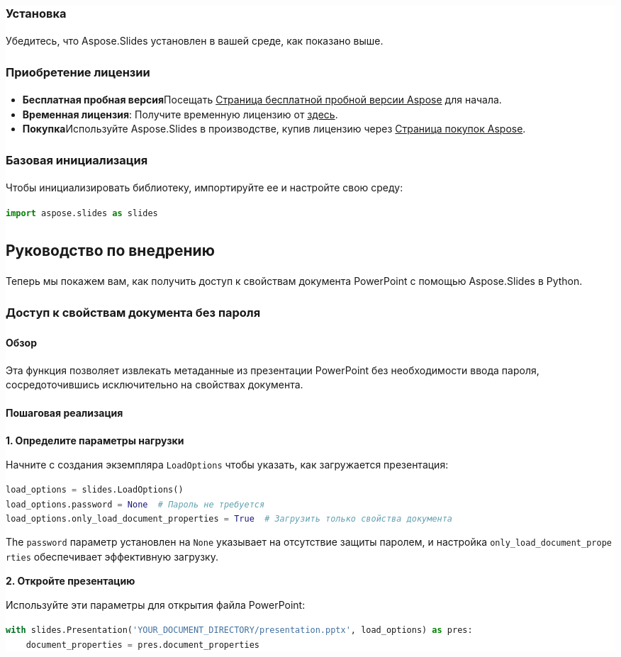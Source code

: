 ### Установка

Убедитесь, что Aspose.Slides установлен в вашей среде, как показано выше.

### Приобретение лицензии

- **Бесплатная пробная версия**Посещать [Страница бесплатной пробной версии Aspose](https://releases.aspose.com/slides/python-net/) для начала.
- **Временная лицензия**: Получите временную лицензию от [здесь](https://purchase.aspose.com/temporary-license/).
- **Покупка**Используйте Aspose.Slides в производстве, купив лицензию через [Страница покупок Aspose](https://purchase.aspose.com/buy).

### Базовая инициализация

Чтобы инициализировать библиотеку, импортируйте ее и настройте свою среду:

```python
import aspose.slides as slides
```

## Руководство по внедрению

Теперь мы покажем вам, как получить доступ к свойствам документа PowerPoint с помощью Aspose.Slides в Python.

### Доступ к свойствам документа без пароля

#### Обзор

Эта функция позволяет извлекать метаданные из презентации PowerPoint без необходимости ввода пароля, сосредоточившись исключительно на свойствах документа.

#### Пошаговая реализация

**1. Определите параметры нагрузки**

Начните с создания экземпляра `LoadOptions` чтобы указать, как загружается презентация:

```python
load_options = slides.LoadOptions()
load_options.password = None  # Пароль не требуется
load_options.only_load_document_properties = True  # Загрузить только свойства документа
```

The `password` параметр установлен на `None` указывает на отсутствие защиты паролем, и настройка `only_load_document_properties` обеспечивает эффективную загрузку.

**2. Откройте презентацию**

Используйте эти параметры для открытия файла PowerPoint:

```python
with slides.Presentation('YOUR_DOCUMENT_DIRECTORY/presentation.pptx', load_options) as pres:
    document_properties = pres.document_properties
```
